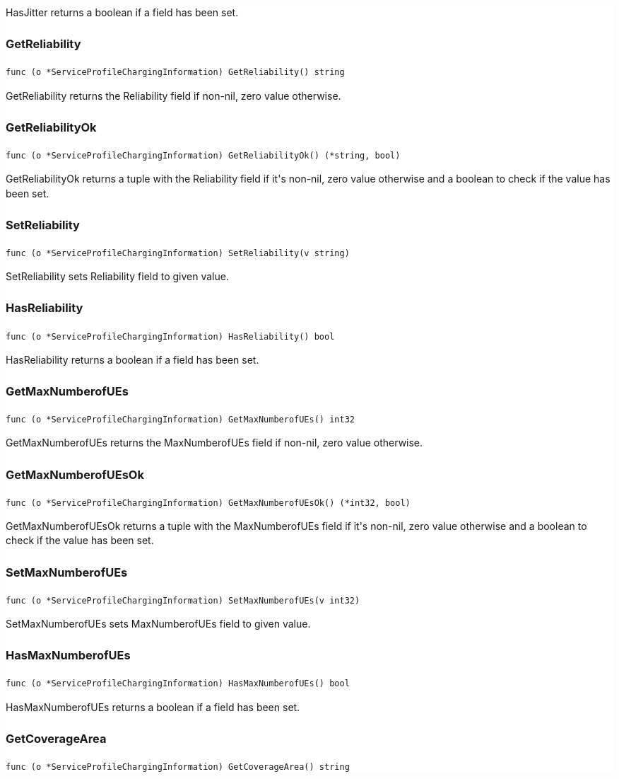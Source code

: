 HasJitter returns a boolean if a field has been set.

### GetReliability

`func (o *ServiceProfileChargingInformation) GetReliability() string`

GetReliability returns the Reliability field if non-nil, zero value otherwise.

### GetReliabilityOk

`func (o *ServiceProfileChargingInformation) GetReliabilityOk() (*string, bool)`

GetReliabilityOk returns a tuple with the Reliability field if it's non-nil, zero value otherwise
and a boolean to check if the value has been set.

### SetReliability

`func (o *ServiceProfileChargingInformation) SetReliability(v string)`

SetReliability sets Reliability field to given value.

### HasReliability

`func (o *ServiceProfileChargingInformation) HasReliability() bool`

HasReliability returns a boolean if a field has been set.

### GetMaxNumberofUEs

`func (o *ServiceProfileChargingInformation) GetMaxNumberofUEs() int32`

GetMaxNumberofUEs returns the MaxNumberofUEs field if non-nil, zero value otherwise.

### GetMaxNumberofUEsOk

`func (o *ServiceProfileChargingInformation) GetMaxNumberofUEsOk() (*int32, bool)`

GetMaxNumberofUEsOk returns a tuple with the MaxNumberofUEs field if it's non-nil, zero value otherwise
and a boolean to check if the value has been set.

### SetMaxNumberofUEs

`func (o *ServiceProfileChargingInformation) SetMaxNumberofUEs(v int32)`

SetMaxNumberofUEs sets MaxNumberofUEs field to given value.

### HasMaxNumberofUEs

`func (o *ServiceProfileChargingInformation) HasMaxNumberofUEs() bool`

HasMaxNumberofUEs returns a boolean if a field has been set.

### GetCoverageArea

`func (o *ServiceProfileChargingInformation) GetCoverageArea() string`
